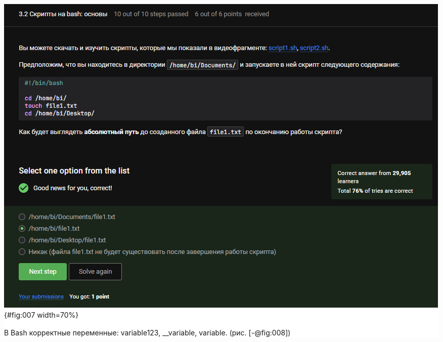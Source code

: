 ![Задание 3.2](image/pic/7.png){#fig:007 width=70%}

В Bash корректные переменные: variable123, __variable, variable. (рис. [-@fig:008])
